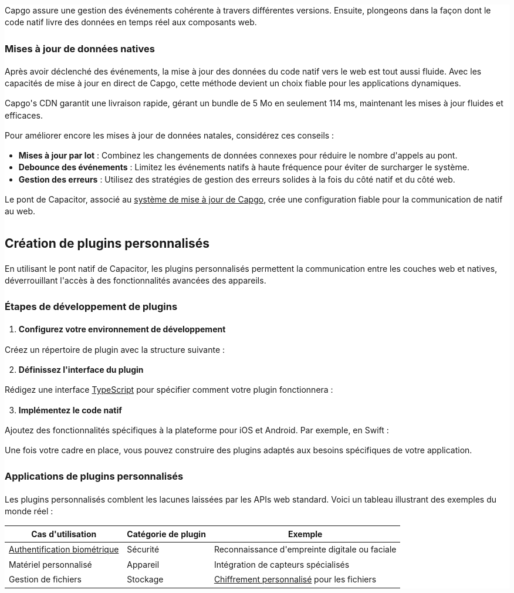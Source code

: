 Capgo assure une gestion des événements cohérente à travers différentes versions. Ensuite, plongeons dans la façon dont le code natif livre des données en temps réel aux composants web.

### Mises à jour de données natives

Après avoir déclenché des événements, la mise à jour des données du code natif vers le web est tout aussi fluide. Avec les capacités de mise à jour en direct de Capgo, cette méthode devient un choix fiable pour les applications dynamiques.

Capgo's CDN garantit une livraison rapide, gérant un bundle de 5 Mo en seulement 114 ms, maintenant les mises à jour fluides et efficaces.

Pour améliorer encore les mises à jour de données natales, considérez ces conseils :

-   **Mises à jour par lot** : Combinez les changements de données connexes pour réduire le nombre d'appels au pont.
-   **Debounce des événements** : Limitez les événements natifs à haute fréquence pour éviter de surcharger le système.
-   **Gestion des erreurs** : Utilisez des stratégies de gestion des erreurs solides à la fois du côté natif et du côté web.

Le pont de Capacitor, associé au [système de mise à jour de Capgo](https://capgo.app/docs/plugin/cloud-mode/manual-update/), crée une configuration fiable pour la communication de natif au web.

## Création de plugins personnalisés

En utilisant le pont natif de Capacitor, les plugins personnalisés permettent la communication entre les couches web et natives, déverrouillant l'accès à des fonctionnalités avancées des appareils.

### Étapes de développement de plugins

1. **Configurez votre environnement de développement**

Créez un répertoire de plugin avec la structure suivante :

2. **Définissez l'interface du plugin**

Rédigez une interface [TypeScript](https://www.typescriptlang.org/) pour spécifier comment votre plugin fonctionnera :

3. **Implémentez le code natif**

Ajoutez des fonctionnalités spécifiques à la plateforme pour iOS et Android. Par exemple, en Swift :

Une fois votre cadre en place, vous pouvez construire des plugins adaptés aux besoins spécifiques de votre application.

### Applications de plugins personnalisés

Les plugins personnalisés comblent les lacunes laissées par les APIs web standard. Voici un tableau illustrant des exemples du monde réel :

| Cas d'utilisation | Catégorie de plugin | Exemple |
| --- | --- | --- |
| [Authentification biométrique](https://capgo.app/plugins/capacitor-native-biometric/) | Sécurité | Reconnaissance d'empreinte digitale ou faciale |
| Matériel personnalisé | Appareil | Intégration de capteurs spécialisés |
| Gestion de fichiers | Stockage | [Chiffrement personnalisé](https://capgo.app/docs/cli/migrations/encryption/) pour les fichiers |
